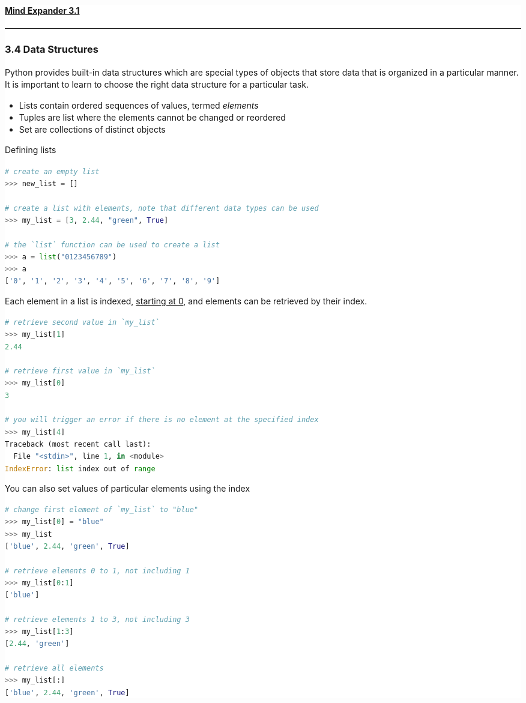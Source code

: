 
#### [Mind Expander 3.1](https://forms.office.com/Pages/ResponsePage.aspx?id=8frLNKZngUepylFOslULZlFZdbyVx8RLiPt1GobhHnlUNllCM0VQNk1ZVDVXWUwzVlVVWVQzSEIxNy4u)

---

### 3.4 Data Structures

Python provides built-in data structures which are special types of objects that store data that is organized in a particular manner. It is important to learn to choose the right data structure for a particular task. 
* Lists contain ordered sequences of values, termed *elements*
* Tuples are list where the elements cannot be changed or reordered
* Set are collections of distinct objects

Defining lists
  ```python
  # create an empty list 
  >>> new_list = []
  
  # create a list with elements, note that different data types can be used
  >>> my_list = [3, 2.44, "green", True]
  
  # the `list` function can be used to create a list
  >>> a = list("0123456789")
  >>> a
  ['0', '1', '2', '3', '4', '5', '6', '7', '8', '9']
  ```

Each element in a list is indexed, [starting at 0](http://python-history.blogspot.com/2013/10/why-python-uses-0-based-indexing.html), and elements can be retrieved by their index.
  ```python
  # retrieve second value in `my_list`
  >>> my_list[1]
  2.44
  
  # retrieve first value in `my_list`
  >>> my_list[0]
  3
  
  # you will trigger an error if there is no element at the specified index
  >>> my_list[4]
  Traceback (most recent call last):
    File "<stdin>", line 1, in <module>
  IndexError: list index out of range
  ```

You can also set values of particular elements using the index
  ```python
  # change first element of `my_list` to "blue"
  >>> my_list[0] = "blue"
  >>> my_list
  ['blue', 2.44, 'green', True]
  
  # retrieve elements 0 to 1, not including 1
  >>> my_list[0:1]
  ['blue']
  
  # retrieve elements 1 to 3, not including 3
  >>> my_list[1:3]
  [2.44, 'green']
  
  # retrieve all elements
  >>> my_list[:]
  ['blue', 2.44, 'green', True]
  ```